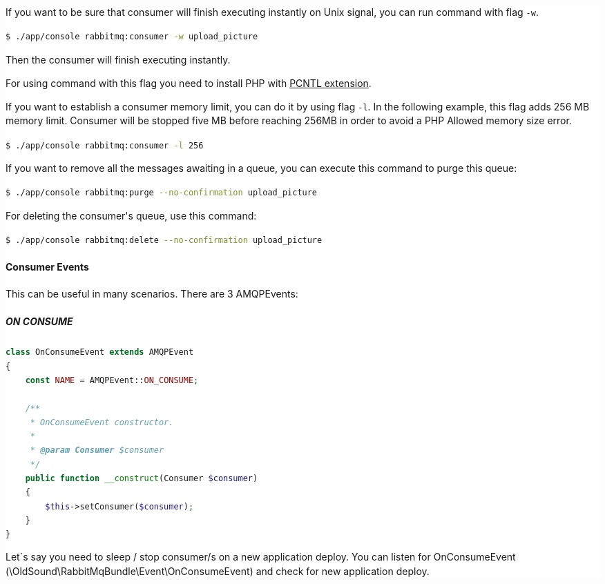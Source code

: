 If you want to be sure that consumer will finish executing instantly on Unix signal, you can run command with flag `-w`.

```bash
$ ./app/console rabbitmq:consumer -w upload_picture
```

Then the consumer will finish executing instantly.

For using command with this flag you need to install PHP with [PCNTL extension](http://www.php.net/manual/en/book.pcntl.php).

If you want to establish a consumer memory limit, you can do it by using flag `-l`. In the following example, this flag adds 256 MB memory limit. Consumer will be stopped five MB before reaching 256MB in order to avoid a PHP Allowed memory size error.

```bash
$ ./app/console rabbitmq:consumer -l 256
```

If you want to remove all the messages awaiting in a queue, you can execute this command to purge this queue:

```bash
$ ./app/console rabbitmq:purge --no-confirmation upload_picture
```

For deleting the consumer's queue, use this command:

```bash
$ ./app/console rabbitmq:delete --no-confirmation upload_picture
```

#### Consumer Events ####

This can be useful in many scenarios.
There are 3 AMQPEvents:
##### ON CONSUME #####
```php
class OnConsumeEvent extends AMQPEvent
{
    const NAME = AMQPEvent::ON_CONSUME;

    /**
     * OnConsumeEvent constructor.
     *
     * @param Consumer $consumer
     */
    public function __construct(Consumer $consumer)
    {
        $this->setConsumer($consumer);
    }
}
```

Let`s say you need to sleep / stop consumer/s on a new application deploy.
You can listen for OnConsumeEvent (\OldSound\RabbitMqBundle\Event\OnConsumeEvent) and check for new application deploy.
